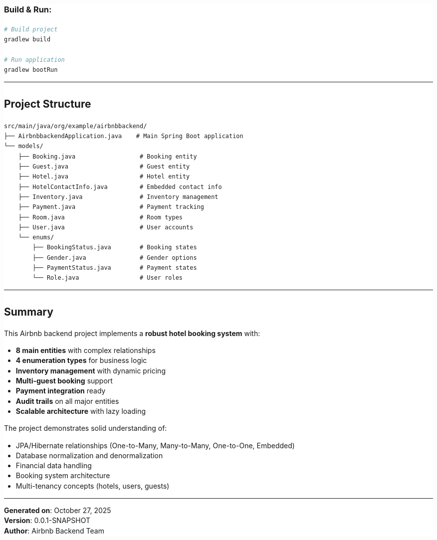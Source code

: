 ### Build & Run:
```bash
# Build project
gradlew build

# Run application
gradlew bootRun
```

---

## Project Structure
```
src/main/java/org/example/airbnbbackend/
├── AirbnbbackendApplication.java    # Main Spring Boot application
└── models/
    ├── Booking.java                  # Booking entity
    ├── Guest.java                    # Guest entity
    ├── Hotel.java                    # Hotel entity
    ├── HotelContactInfo.java         # Embedded contact info
    ├── Inventory.java                # Inventory management
    ├── Payment.java                  # Payment tracking
    ├── Room.java                     # Room types
    ├── User.java                     # User accounts
    └── enums/
        ├── BookingStatus.java        # Booking states
        ├── Gender.java               # Gender options
        ├── PaymentStatus.java        # Payment states
        └── Role.java                 # User roles
```

---

## Summary

This Airbnb backend project implements a **robust hotel booking system** with:
- **8 main entities** with complex relationships
- **4 enumeration types** for business logic
- **Inventory management** with dynamic pricing
- **Multi-guest booking** support
- **Payment integration** ready
- **Audit trails** on all major entities
- **Scalable architecture** with lazy loading

The project demonstrates solid understanding of:
- JPA/Hibernate relationships (One-to-Many, Many-to-Many, One-to-One, Embedded)
- Database normalization and denormalization
- Financial data handling
- Booking system architecture
- Multi-tenancy concepts (hotels, users, guests)

---

**Generated on**: October 27, 2025  
**Version**: 0.0.1-SNAPSHOT  
**Author**: Airbnb Backend Team

